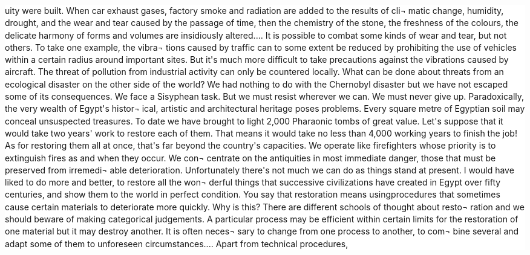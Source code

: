 uity were built. When car exhaust gases, factory
smoke and radiation are added to the results of cli¬
matic change, humidity, drought, and the wear and
tear caused by the passage of time, then the
chemistry of the stone, the freshness of the colours,
the delicate harmony of forms and volumes are
insidiously altered....
It is possible to combat some kinds of wear and
tear, but not others. To take one example, the vibra¬
tions caused by traffic can to some extent be reduced
by prohibiting the use of vehicles within a certain
radius around important sites. But it's much more
difficult to take precautions against the vibrations
caused by aircraft. The threat of pollution from
industrial activity can only be countered locally.
What can be done about threats from an ecological
disaster on the other side of the world? We had
nothing to do with the Chernobyl disaster but we
have not escaped some of its consequences. We face
a Sisyphean task. But we must resist wherever we
can. We must never give up.
Paradoxically, the very wealth of Egypt's histor¬
ical, artistic and architectural heritage poses
problems. Every square metre of Egyptian soil may
conceal unsuspected treasures. To date we have
brought to light 2,000 Pharaonic tombs of great
value. Let's suppose that it would take two years'
work to restore each of them. That means it would
take no less than 4,000 working years to finish the
job! As for restoring them all at once, that's far
beyond the country's capacities.
We operate like firefighters whose priority is
to extinguish fires as and when they occur. We con¬
centrate on the antiquities in most immediate
danger, those that must be preserved from irremedi¬
able deterioration. Unfortunately there's not much
we can do as things stand at present. I would have
liked to do more and better, to restore all the won¬
derful things that successive civilizations have created
in Egypt over fifty centuries, and show them to the
world in perfect condition.
You say that restoration means usingprocedures
that sometimes cause certain materials to deteriorate
more quickly. Why is this?
There are different schools of thought about resto¬
ration and we should beware of making categorical
judgements. A particular process may be efficient
within certain limits for the restoration of one
material but it may destroy another. It is often neces¬
sary to change from one process to another, to com¬
bine several and adapt some of them to unforeseen
circumstances.... Apart from technical procedures,
